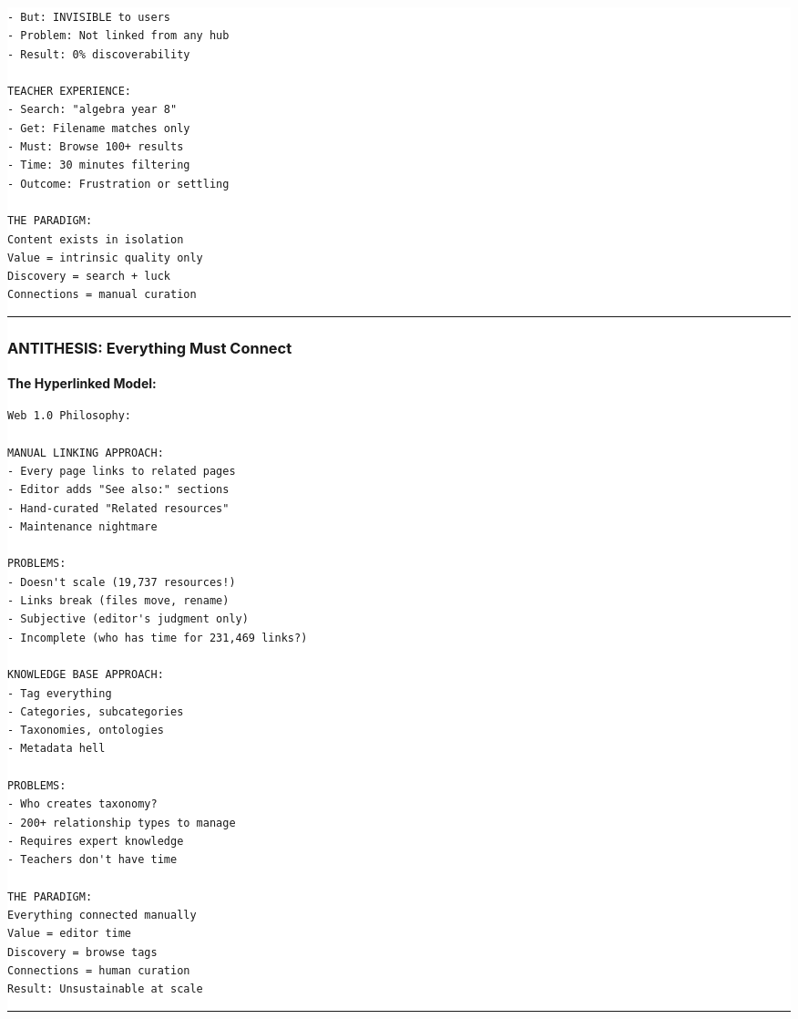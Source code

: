```
- But: INVISIBLE to users
- Problem: Not linked from any hub
- Result: 0% discoverability

TEACHER EXPERIENCE:
- Search: "algebra year 8"
- Get: Filename matches only
- Must: Browse 100+ results
- Time: 30 minutes filtering
- Outcome: Frustration or settling

THE PARADIGM:
Content exists in isolation
Value = intrinsic quality only
Discovery = search + luck
Connections = manual curation
```

---

### **ANTITHESIS: Everything Must Connect**

**The Hyperlinked Model:**
```
Web 1.0 Philosophy:

MANUAL LINKING APPROACH:
- Every page links to related pages
- Editor adds "See also:" sections
- Hand-curated "Related resources"
- Maintenance nightmare

PROBLEMS:
- Doesn't scale (19,737 resources!)
- Links break (files move, rename)
- Subjective (editor's judgment only)
- Incomplete (who has time for 231,469 links?)

KNOWLEDGE BASE APPROACH:
- Tag everything
- Categories, subcategories
- Taxonomies, ontologies
- Metadata hell

PROBLEMS:
- Who creates taxonomy?
- 200+ relationship types to manage
- Requires expert knowledge
- Teachers don't have time

THE PARADIGM:
Everything connected manually
Value = editor time
Discovery = browse tags
Connections = human curation
Result: Unsustainable at scale
```

---